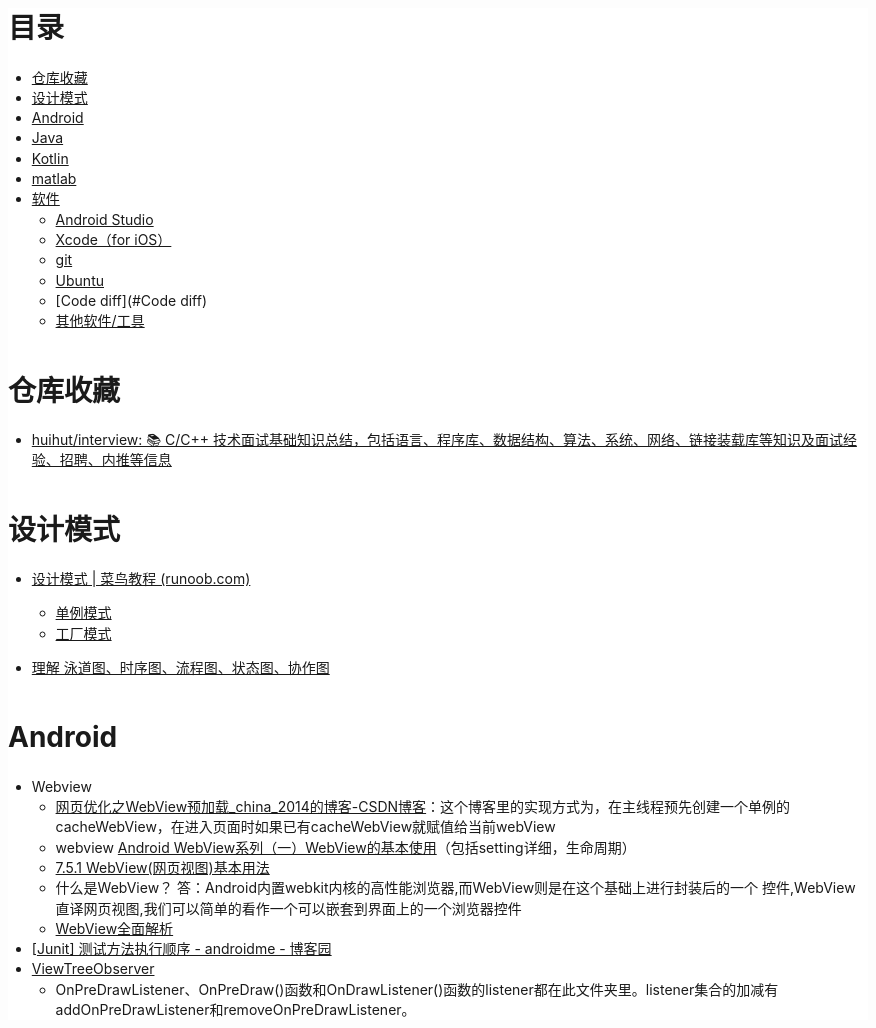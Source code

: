 # 目录

- [仓库收藏](#仓库收藏)
- [设计模式](#设计模式)
- [Android](#Android)
- [Java](#Java)
- [Kotlin](#Kotlin)
- [matlab](#matlab)
- [软件](#软件)
  - [Android Studio](#Android_Studio)
  - [Xcode（for iOS）](#Xcode_for_iOS)
  - [git](#git)
  - [Ubuntu](#Ubuntu)
  - [Code diff](#Code diff)
  - [其他软件/工具](#其他软件_工具)



# 仓库收藏

- [huihut/interview: 📚 C/C++ 技术面试基础知识总结，包括语言、程序库、数据结构、算法、系统、网络、链接装载库等知识及面试经验、招聘、内推等信息](https://github.com/huihut/interview)



# 设计模式

- [设计模式 | 菜鸟教程 (runoob.com)](https://www.runoob.com/design-pattern/design-pattern-tutorial.html)
  - [单例模式](https://www.runoob.com/design-pattern/singleton-pattern.html)
  - [工厂模式](https://www.runoob.com/design-pattern/factory-pattern.html)

- [理解 泳道图、时序图、流程图、状态图、协作图](https://www.cnblogs.com/Mark-blog/p/10435351.html)



# Android

- Webview
  - [网页优化之WebView预加载_china_2014的博客-CSDN博客](https://blog.csdn.net/china_2014/article/details/111319421)：这个博客里的实现方式为，在主线程预先创建一个单例的cacheWebView，在进入页面时如果已有cacheWebView就赋值给当前webView
  - webview [Android WebView系列（一）WebView的基本使用](https://www.taodudu.cc/news/show-381018.html)（包括setting详细，生命周期） 
  - [7.5.1 WebView(网页视图)基本用法](https://www.runoob.com/w3cnote/android-tutorial-webview.html) 
  - 什么是WebView？ 
    答：Android内置webkit内核的高性能浏览器,而WebView则是在这个基础上进行封装后的一个 控件,WebView直译网页视图,我们可以简单的看作一个可以嵌套到界面上的一个浏览器控件 
  - [WebView全面解析](https://www.jianshu.com/p/3e0136c9e748)
- [[Junit\] 测试方法执行顺序 - androidme - 博客园](https://www.cnblogs.com/androidme/p/3540680.html)
- [ViewTreeObserver](https://developer.android.com/reference/kotlin/android/view/ViewTreeObserver)
  - OnPreDrawListener、OnPreDraw()函数和OnDrawListener()函数的listener都在此文件夹里。listener集合的加减有addOnPreDrawListener和removeOnPreDrawListener。 
